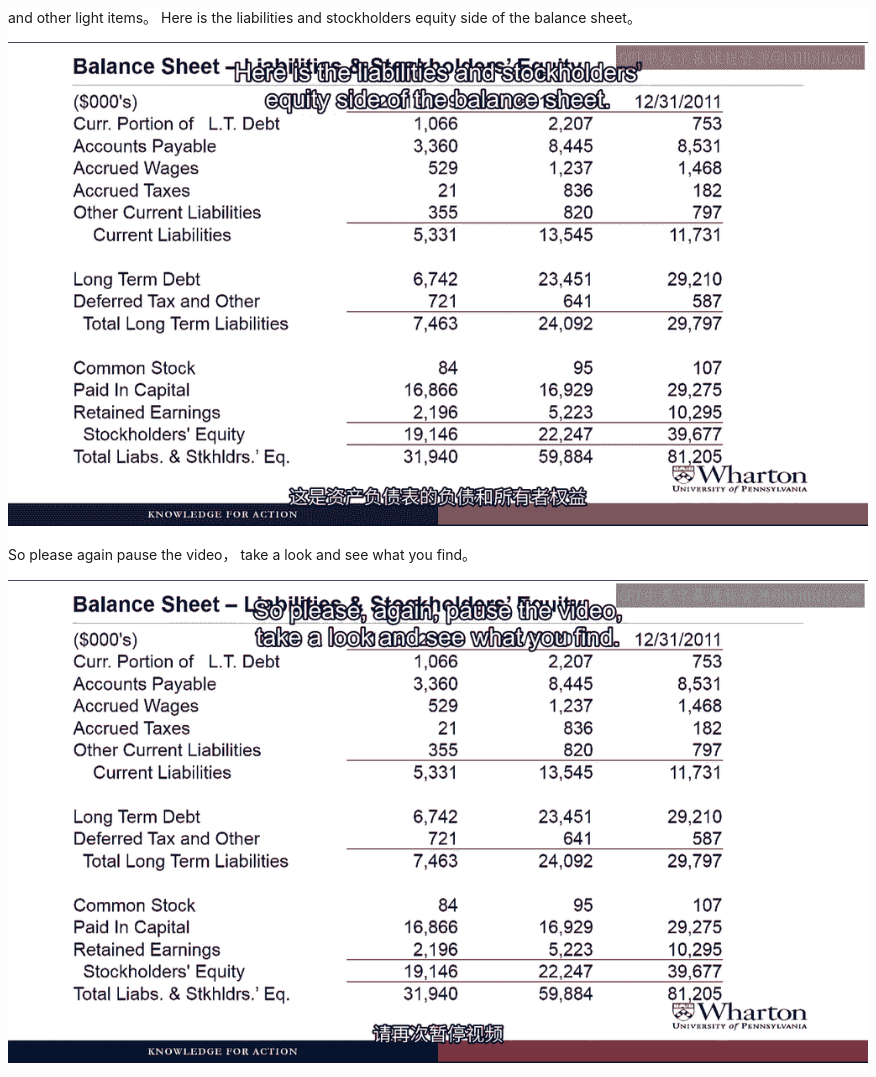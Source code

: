 and other light items。 Here is the liabilities and stockholders equity side of the balance sheet。

![](img/ae6dbaddc67e8c9770efab3d080591ef_62.png)

So please again pause the video， take a look and see what you find。

![](img/ae6dbaddc67e8c9770efab3d080591ef_64.png)
